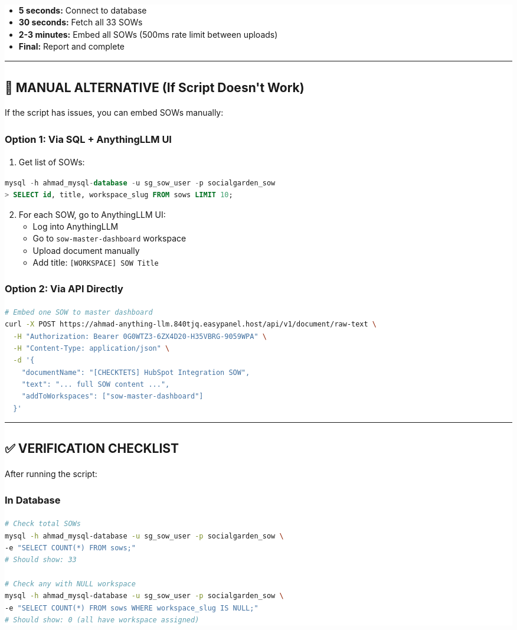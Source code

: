 - **5 seconds:** Connect to database
- **30 seconds:** Fetch all 33 SOWs
- **2-3 minutes:** Embed all SOWs (500ms rate limit between uploads)
- **Final:** Report and complete

---

## 🔧 MANUAL ALTERNATIVE (If Script Doesn't Work)

If the script has issues, you can embed SOWs manually:

### Option 1: Via SQL + AnythingLLM UI

1. Get list of SOWs:
```sql
mysql -h ahmad_mysql-database -u sg_sow_user -p socialgarden_sow
> SELECT id, title, workspace_slug FROM sows LIMIT 10;
```

2. For each SOW, go to AnythingLLM UI:
   - Log into AnythingLLM
   - Go to `sow-master-dashboard` workspace
   - Upload document manually
   - Add title: `[WORKSPACE] SOW Title`

### Option 2: Via API Directly

```bash
# Embed one SOW to master dashboard
curl -X POST https://ahmad-anything-llm.840tjq.easypanel.host/api/v1/document/raw-text \
  -H "Authorization: Bearer 0G0WTZ3-6ZX4D20-H35VBRG-9059WPA" \
  -H "Content-Type: application/json" \
  -d '{
    "documentName": "[CHECKTETS] HubSpot Integration SOW",
    "text": "... full SOW content ...",
    "addToWorkspaces": ["sow-master-dashboard"]
  }'
```

---

## ✅ VERIFICATION CHECKLIST

After running the script:

### In Database
```bash
# Check total SOWs
mysql -h ahmad_mysql-database -u sg_sow_user -p socialgarden_sow \
-e "SELECT COUNT(*) FROM sows;"
# Should show: 33

# Check any with NULL workspace
mysql -h ahmad_mysql-database -u sg_sow_user -p socialgarden_sow \
-e "SELECT COUNT(*) FROM sows WHERE workspace_slug IS NULL;"
# Should show: 0 (all have workspace assigned)
```
